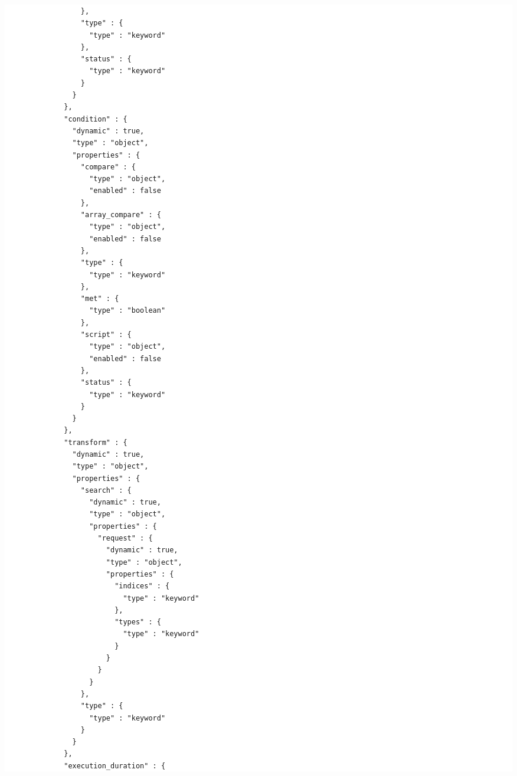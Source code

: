                       },
                      "type" : {
                        "type" : "keyword"
                      },
                      "status" : {
                        "type" : "keyword"
                      }
                    }
                  },
                  "condition" : {
                    "dynamic" : true,
                    "type" : "object",
                    "properties" : {
                      "compare" : {
                        "type" : "object",
                        "enabled" : false
                      },
                      "array_compare" : {
                        "type" : "object",
                        "enabled" : false
                      },
                      "type" : {
                        "type" : "keyword"
                      },
                      "met" : {
                        "type" : "boolean"
                      },
                      "script" : {
                        "type" : "object",
                        "enabled" : false
                      },
                      "status" : {
                        "type" : "keyword"
                      }
                    }
                  },
                  "transform" : {
                    "dynamic" : true,
                    "type" : "object",
                    "properties" : {
                      "search" : {
                        "dynamic" : true,
                        "type" : "object",
                        "properties" : {
                          "request" : {
                            "dynamic" : true,
                            "type" : "object",
                            "properties" : {
                              "indices" : {
                                "type" : "keyword"
                              },
                              "types" : {
                                "type" : "keyword"
                              }
                            }
                          }
                        }
                      },
                      "type" : {
                        "type" : "keyword"
                      }
                    }
                  },
                  "execution_duration" : {